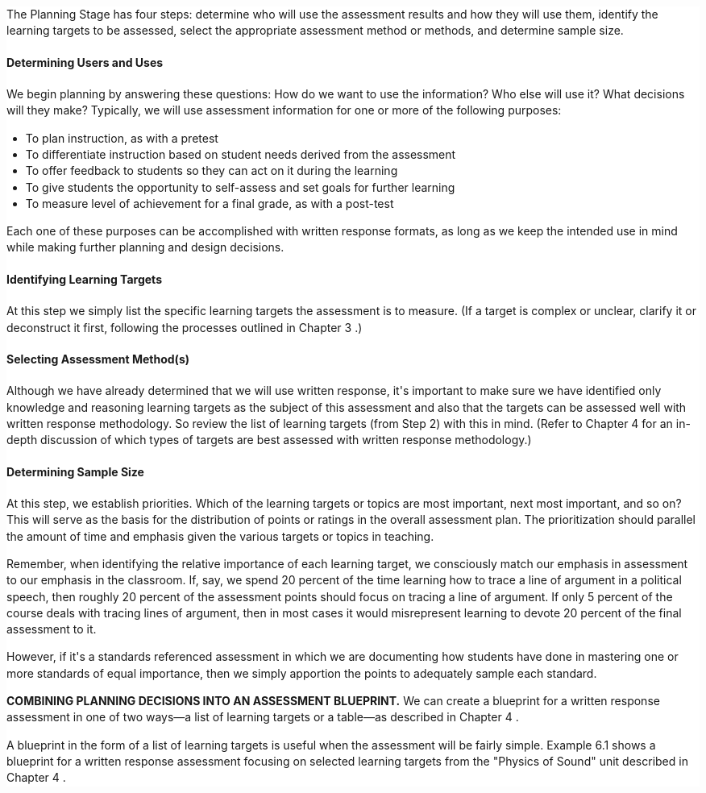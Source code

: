 The Planning Stage has four steps: determine who will use the assessment results and how they will use them, identify the learning targets to be assessed, select the appropriate assessment method or methods, and determine sample size.

#### **Determining Users and Uses**

We begin planning by answering these questions: How do we want to use the information? Who else will use it? What decisions will they make? Typically, we will use assessment information for one or more of the following purposes:

- To plan instruction, as with a pretest
- To differentiate instruction based on student needs derived from the assessment
- To offer feedback to students so they can act on it during the learning
- To give students the opportunity to self-assess and set goals for further learning
- To measure level of achievement for a final grade, as with a post-test

Each one of these purposes can be accomplished with written response formats, as long as we keep the intended use in mind while making further planning and design decisions.

#### **Identifying Learning Targets**

At this step we simply list the specific learning targets the assessment is to measure. (If a target is complex or unclear, clarify it or deconstruct it first, following the processes outlined in Chapter 3 .)

#### **Selecting Assessment Method(s)**

Although we have already determined that we will use written response, it's important to make sure we have identified only knowledge and reasoning learning targets as the subject of this assessment and also that the targets can be assessed well with written response methodology. So review the list of learning targets (from Step 2) with this in mind. (Refer to Chapter 4 for an in-depth discussion of which types of targets are best assessed with written response methodology.)

#### **Determining Sample Size**

At this step, we establish priorities. Which of the learning targets or topics are most important, next most important, and so on? This will serve as the basis for the distribution of points or ratings in the overall assessment plan. The prioritization should parallel the amount of time and emphasis given the various targets or topics in teaching.

Remember, when identifying the relative importance of each learning target, we consciously match our emphasis in assessment to our emphasis in the classroom. If, say, we spend 20 percent of the time learning how to trace a line of argument in a political speech, then roughly 20 percent of the assessment points should focus on tracing a line of argument. If only 5 percent of the course deals with tracing lines of argument, then in most cases it would misrepresent learning to devote 20 percent of the final assessment to it.

However, if it's a standards referenced assessment in which we are documenting how students have done in mastering one or more standards of equal importance, then we simply apportion the points to adequately sample each standard.

**COMBINING PLANNING DECISIONS INTO AN ASSESSMENT BLUEPRINT.** We can create a blueprint for a written response assessment in one of two ways—a list of learning targets or a table—as described in Chapter 4 .

A blueprint in the form of a list of learning targets is useful when the assessment will be fairly simple. Example 6.1 shows a blueprint for a written response assessment focusing on selected learning targets from the "Physics of Sound" unit described in Chapter 4 .
